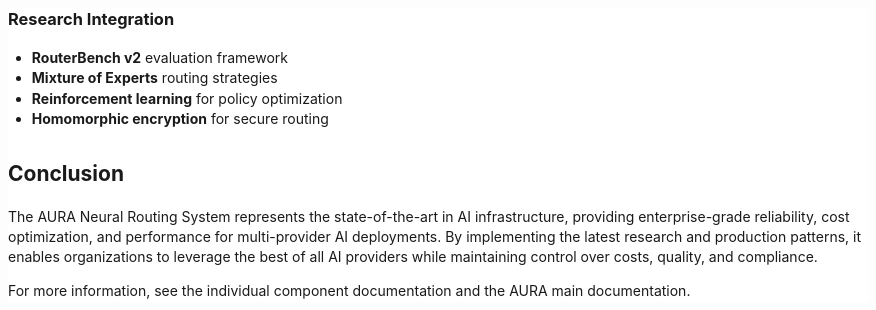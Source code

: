 ### Research Integration
- **RouterBench v2** evaluation framework
- **Mixture of Experts** routing strategies
- **Reinforcement learning** for policy optimization
- **Homomorphic encryption** for secure routing

## Conclusion

The AURA Neural Routing System represents the state-of-the-art in AI infrastructure, providing enterprise-grade reliability, cost optimization, and performance for multi-provider AI deployments. By implementing the latest research and production patterns, it enables organizations to leverage the best of all AI providers while maintaining control over costs, quality, and compliance.

For more information, see the individual component documentation and the AURA main documentation.